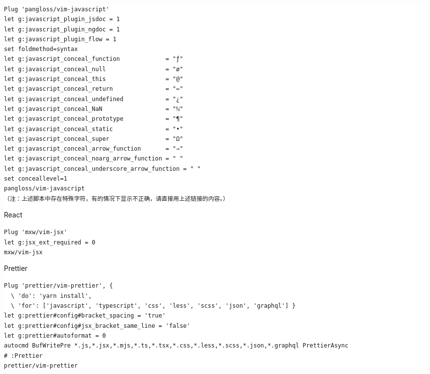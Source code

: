 ```
Plug 'pangloss/vim-javascript'
let g:javascript_plugin_jsdoc = 1
let g:javascript_plugin_ngdoc = 1
let g:javascript_plugin_flow = 1
set foldmethod=syntax
let g:javascript_conceal_function             = "ƒ"
let g:javascript_conceal_null                 = "ø"
let g:javascript_conceal_this                 = "@"
let g:javascript_conceal_return               = "⇚"
let g:javascript_conceal_undefined            = "¿"
let g:javascript_conceal_NaN                  = "ℕ"
let g:javascript_conceal_prototype            = "¶"
let g:javascript_conceal_static               = "•"
let g:javascript_conceal_super                = "Ω"
let g:javascript_conceal_arrow_function       = "⇒"
let g:javascript_conceal_noarg_arrow_function = " "
let g:javascript_conceal_underscore_arrow_function = " "
set conceallevel=1
pangloss/vim-javascript
（注：上述脚本中存在特殊字符，有的情况下显示不正确，请直接用上述链接的内容。）
```
React
```
Plug 'mxw/vim-jsx'
let g:jsx_ext_required = 0
mxw/vim-jsx
```
Prettier
```
Plug 'prettier/vim-prettier', {
  \ 'do': 'yarn install',
  \ 'for': ['javascript', 'typescript', 'css', 'less', 'scss', 'json', 'graphql'] }
let g:prettier#config#bracket_spacing = 'true'
let g:prettier#config#jsx_bracket_same_line = 'false'
let g:prettier#autoformat = 0
autocmd BufWritePre *.js,*.jsx,*.mjs,*.ts,*.tsx,*.css,*.less,*.scss,*.json,*.graphql PrettierAsync
# :Prettier
prettier/vim-prettier
```
